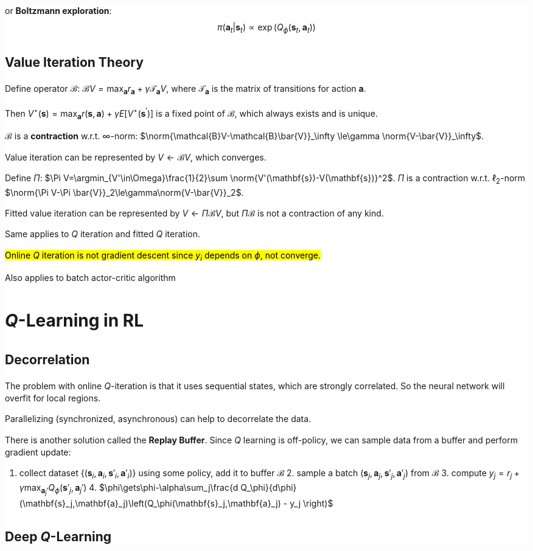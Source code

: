 or **Boltzmann exploration**:
$$
\pi\left(\mathbf{a}_{t} | \mathbf{s}_{t}\right) \propto \exp \big(Q_{\phi}\left(\mathbf{s}_{t}, \mathbf{a}_{t}\right)\big)
$$

## Value Iteration Theory

Define operator $\mathcal{B}$: $\mathcal{B}V=\max_\mathbf{a}r_\mathbf{a}+\gamma\mathcal{T}_\mathbf{a}V$, where $\mathcal{T}_\mathbf{a}$ is the matrix of transitions for action $\mathbf{a}$.

Then $V^{\star}(\mathbf{s})=\max _{\mathbf{a}} r(\mathbf{s}, \mathbf{a})+\gamma E\left[V^{\star}\left(\mathbf{s}^{\prime}\right)\right]$ is a fixed point of $\mathcal{B}$, which always exists and is unique.

$\mathcal{B}$ is a **contraction** w.r.t. $\infty$-norm: $\norm{\mathcal{B}V-\mathcal{B}\bar{V}}_\infty \le\gamma \norm{V-\bar{V}}_\infty$.

Value iteration can be represented by $V \gets \mathcal{B} V$, which converges.

Define $\Pi$: $\Pi V=\argmin_{V'\in\Omega}\frac{1}{2}\sum \norm{V'(\mathbf{s})-V(\mathbf{s})}^2$. $\Pi$ is a contraction w.r.t. $\ell_2$-norm $\norm{\Pi V-\Pi \bar{V}}_2\le\gamma\norm{V-\bar{V}}_2$.

Fitted value iteration can be represented by $V \gets \Pi \mathcal{B} V$, but $\Pi \mathcal{B}$ is not a contraction of any kind.

Same applies to $Q$ iteration and fitted $Q$ iteration.

<mark>Online $Q$ iteration is not gradient descent since $y_i$ depends on $\phi$, not converge.</mark>

Also applies to batch actor-critic algorithm

# $Q$-Learning in RL

## Decorrelation

The problem with online $Q$-iteration is that it uses sequential states, which are strongly correlated. So the neural network will overfit for local regions.

Parallelizing (synchronized, asynchronous) can help to decorrelate the data.

There is another solution called the **Replay Buffer**. Since $Q$ learning is off-policy, we can sample data from a buffer and perform gradient update:

1. collect dataset $\{ (\mathbf{s}_i, \mathbf{a}_i, \mathbf{s}'_i, \mathbf{a}'_i) \}$ using some policy, add it to buffer $\mathcal{B}$
   2. sample a batch $(\mathbf{s}_j, \mathbf{a}_j, \mathbf{s}'_j, \mathbf{a}'_j)$ from $\mathcal{B}$
   3. compute $y_j = r_j + \gamma \max_{\mathbf{a}_j'} Q_{\phi}(\mathbf{s}'_j, \mathbf{a}_j')$
   4. $\phi\gets\phi-\alpha\sum_j\frac{d Q_\phi}{d\phi}(\mathbf{s}_j,\mathbf{a}_j)\left(Q_\phi(\mathbf{s}_j,\mathbf{a}_j) - y_j \right)$

## Deep $Q$-Learning
